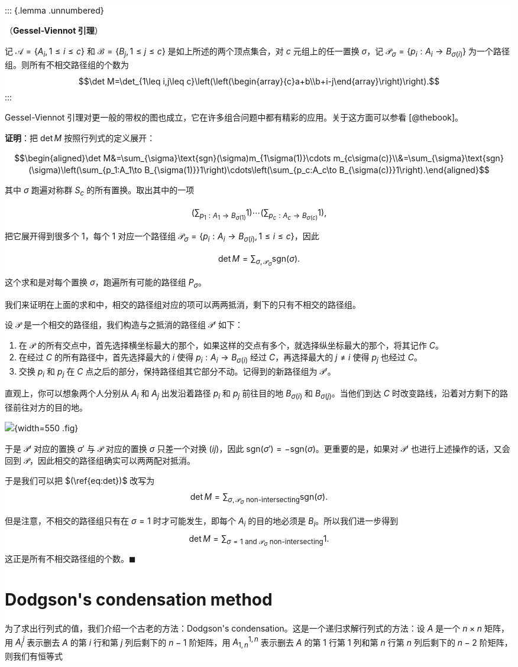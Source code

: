 ::: {.lemma .unnumbered}

（**Gessel-Viennot 引理**）

记 $\mathcal{A}=\{A_i,1\leq i\leq c\}$ 和 $\mathcal{B}=\{B_j,1\leq j\leq c\}$ 是如上所述的两个顶点集合，对 $c$ 元组上的任一置换 $\sigma$，记 $\mathcal{P}_\sigma=\{p_i:A_i\to B_{\sigma(i)}\}$ 为一个路径组。则所有不相交路径组的个数为
$$\det M=\det_{1\leq i,j\leq c}\left(\left(\begin{array}{c}a+b\\b+i-j\end{array}\right)\right).$$
:::

Gessel-Viennot 引理对更一般的带权的图也成立，它在许多组合问题中都有精彩的应用。关于这方面可以参看 [@thebook]。

**证明**：把 $\det M$ 按照行列式的定义展开：

$$\begin{aligned}\det M&=\sum_{\sigma}\text{sgn}(\sigma)m_{1\sigma(1)}\cdots m_{c\sigma(c)}\\&=\sum_{\sigma}\text{sgn}(\sigma)\left(\sum_{p_1:A_1\to B_{\sigma(1)}}1\right)\cdots\left(\sum_{p_c:A_c\to B_{\sigma(c)}}1\right).\end{aligned}$$

其中 $\sigma$ 跑遍对称群 $S_c$ 的所有置换。取出其中的一项

$$\left(\sum_{p_1:A_1\to B_{\sigma(1)}}1\right)\cdots\left(\sum_{p_c:A_c\to B_{\sigma(c)}}1\right),$$

把它展开得到很多个 1，每个 1 对应一个路径组 $\mathcal{P}_\sigma=\{p_i:A_i\rightarrow B_{\sigma(i)},1\leq i\leq c\}$，因此

$$\det M=\sum_{\sigma,\mathcal{P}_\sigma}\text{sgn}(\sigma). \tag{$\ast$}\label{eq:det}$$

这个求和是对每个置换 $\sigma$，跑遍所有可能的路径组 $P_\sigma$。

我们来证明在上面的求和中，相交的路径组对应的项可以两两抵消，剩下的只有不相交的路径组。

设 $\mathcal{P}$ 是一个相交的路径组，我们构造与之抵消的路径组 $\mathcal{P}'$ 如下：

1. 在 $\mathcal{P}$ 的所有交点中，首先选择横坐标最大的那个，如果这样的交点有多个，就选择纵坐标最大的那个，将其记作 $C$。
1. 在经过 $C$ 的所有路径中，首先选择最大的 $i$ 使得 $p_i:A_i\rightarrow B_{\sigma(i)}$ 经过 $C$，再选择最大的 $j\ne i$ 使得 $p_j$ 也经过 $C$。
4. 交换 $p_i$ 和 $p_j$ 在 $C$ 点之后的部分，保持路径组其它部分不动。记得到的新路径组为 $\mathcal{P}'$。

直观上，你可以想象两个人分别从 $A_i$ 和 $A_j$ 出发沿着路径 $p_i$ 和 $p_j$ 前往目的地 $B_{\sigma(i)}$ 和 $B_{\sigma(j)}$。当他们到达 $C$ 时改变路线，沿着对方剩下的路径前往对方的目的地。

![](/images/macmahon/gessel_viennot.svg){width=550 .fig}

于是 $\mathcal{P}'$ 对应的置换 $\sigma'$ 与 $\mathcal{P}$ 对应的置换 $\sigma$ 只差一个对换 $(ij)$，因此 $\text{sgn}(\sigma')=-\text{sgn}(\sigma)$。更重要的是，如果对 $\mathcal{P}'$ 也进行上述操作的话，又会回到 $\mathcal{P}$，因此相交的路径组确实可以两两配对抵消。

于是我们可以把 $(\ref{eq:det})$ 改写为
$$\det M=\sum_{\sigma,\mathcal{P}_\sigma \text{ non-intersecting}}\text{sgn}(\sigma).$$

但是注意，不相交的路径组只有在 $\sigma=1$ 时才可能发生，即每个 $A_i$ 的目的地必须是 $B_i$。所以我们进一步得到
$$
\det M=\sum_{\sigma=1\text{ and } \mathcal{P}_\sigma \text{ non-intersecting}}1.$$
这正是所有不相交路径组的个数。$\blacksquare$

# Dodgson's condensation method

为了求出行列式的值，我们介绍一个古老的方法：Dodgson's condensation。这是一个递归求解行列式的方法：设 $A$ 是一个 $n\times n$ 矩阵，用 $A_i^j$ 表示删去 $A$ 的第 $i$ 行和第 $j$ 列后剩下的 $n-1$ 阶矩阵，用 $A_{1,n}^{1,n}$ 表示删去 $A$ 的第 1 行第 1 列和第 $n$ 行第 $n$ 列后剩下的 $n-2$ 阶矩阵，则我们有恒等式
